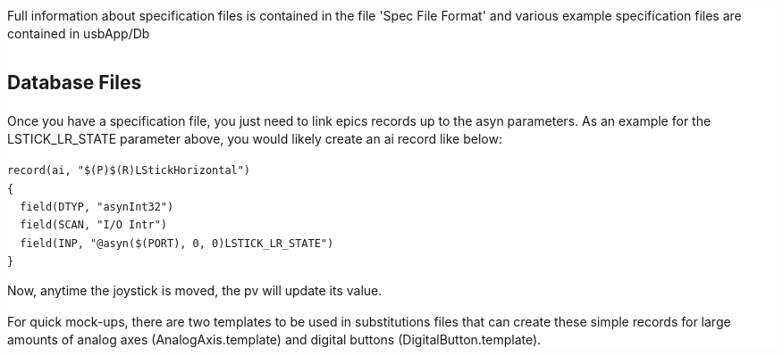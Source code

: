 Full information about specification files is contained in the file 'Spec File Format' and various example specification
files are contained in usbApp/Db


## Database Files

Once you have a specification file, you just need to link epics records up to the asyn parameters. As an example for the
LSTICK_LR_STATE parameter above, you would likely create an ai record like below:

    record(ai, "$(P)$(R)LStickHorizontal")
    {
      field(DTYP, "asynInt32")
      field(SCAN, "I/O Intr")
      field(INP, "@asyn($(PORT), 0, 0)LSTICK_LR_STATE")
    }

Now, anytime the joystick is moved, the pv will update its value. 

For quick mock-ups, there are two templates to be used in substitutions files that can create these simple records for 
large amounts of analog axes (AnalogAxis.template) and digital buttons (DigitalButton.template).
